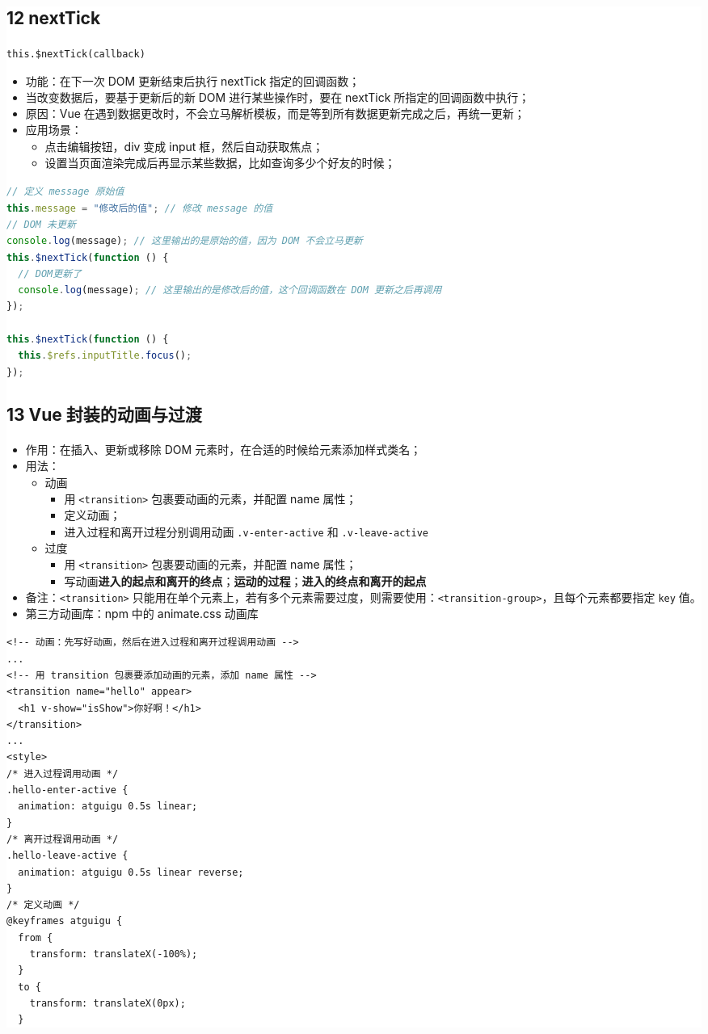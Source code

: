## 12 nextTick

`this.$nextTick(callback)`

- 功能：在下一次 DOM 更新结束后执行 nextTick 指定的回调函数；
- 当改变数据后，要基于更新后的新 DOM 进行某些操作时，要在 nextTick 所指定的回调函数中执行；
- 原因：Vue 在遇到数据更改时，不会立马解析模板，而是等到所有数据更新完成之后，再统一更新；
- 应用场景：
  - 点击编辑按钮，div 变成 input 框，然后自动获取焦点；
  - 设置当页面渲染完成后再显示某些数据，比如查询多少个好友的时候；

```javascript
// 定义 message 原始值
this.message = "修改后的值"; // 修改 message 的值
// DOM 未更新
console.log(message); // 这里输出的是原始的值，因为 DOM 不会立马更新
this.$nextTick(function () {
  // DOM更新了
  console.log(message); // 这里输出的是修改后的值，这个回调函数在 DOM 更新之后再调用
});

this.$nextTick(function () {
  this.$refs.inputTitle.focus();
});
```

## 13 Vue 封装的动画与过渡

- 作用：在插入、更新或移除 DOM 元素时，在合适的时候给元素添加样式类名；
- 用法：
  - 动画
    - 用 `<transition>` 包裹要动画的元素，并配置 name 属性；
    - 定义动画；
    - 进入过程和离开过程分别调用动画 `.v-enter-active` 和 `.v-leave-active`
  - 过度
    - 用 `<transition>` 包裹要动画的元素，并配置 name 属性；
    - 写动画**进入的起点和离开的终点**；**运动的过程**；**进入的终点和离开的起点**
- 备注：`<transition>` 只能用在单个元素上，若有多个元素需要过度，则需要使用：`<transition-group>`，且每个元素都要指定 `key` 值。
- 第三方动画库：npm 中的 animate.css 动画库

```vue
<!-- 动画：先写好动画，然后在进入过程和离开过程调用动画 -->
...
<!-- 用 transition 包裹要添加动画的元素，添加 name 属性 -->
<transition name="hello" appear>  
  <h1 v-show="isShow">你好啊！</h1>
</transition>
...
<style>
/* 进入过程调用动画 */
.hello-enter-active {
  animation: atguigu 0.5s linear;
}
/* 离开过程调用动画 */
.hello-leave-active {
  animation: atguigu 0.5s linear reverse;
}
/* 定义动画 */
@keyframes atguigu {
  from {
    transform: translateX(-100%);
  }
  to {
    transform: translateX(0px);
  }
```